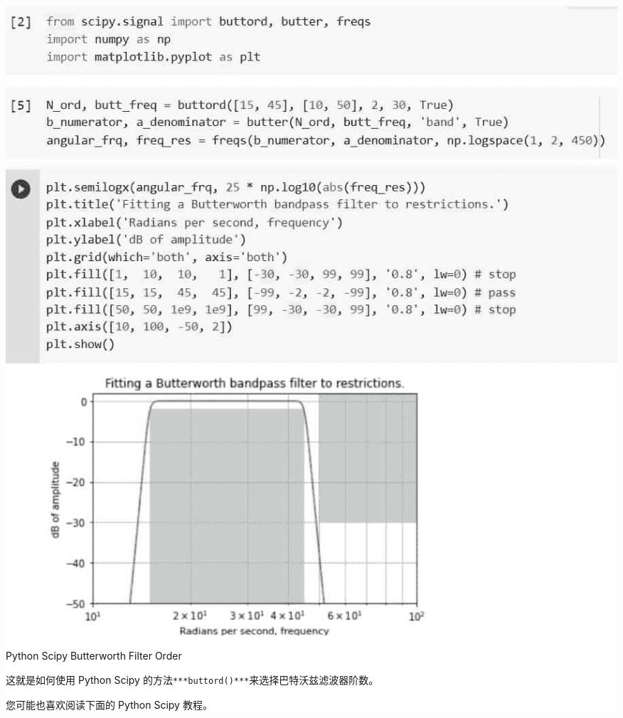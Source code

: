 ![Python Scipy Butterworth Filter Order](img/992741748d571074564a9b928923db7c.png "Python Scipy Butterworth Filter Order")

Python Scipy Butterworth Filter Order

这就是如何使用 Python Scipy 的方法`***buttord()***`来选择巴特沃兹滤波器阶数。

您可能也喜欢阅读下面的 Python Scipy 教程。
